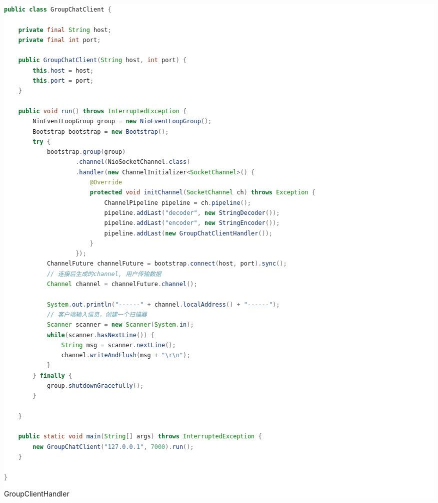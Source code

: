 ```java
public class GroupChatClient {

    private final String host;
    private final int port;

    public GroupChatClient(String host, int port) {
        this.host = host;
        this.port = port;
    }

    public void run() throws InterruptedException {
        NioEventLoopGroup group = new NioEventLoopGroup();
        Bootstrap bootstrap = new Bootstrap();
        try {
            bootstrap.group(group)
                    .channel(NioSocketChannel.class)
                    .handler(new ChannelInitializer<SocketChannel>() {
                        @Override
                        protected void initChannel(SocketChannel ch) throws Exception {
                            ChannelPipeline pipeline = ch.pipeline();
                            pipeline.addLast("decoder", new StringDecoder());
                            pipeline.addLast("encoder", new StringEncoder());
                            pipeline.addLast(new GroupChatClientHandler());
                        }
                    });
            ChannelFuture channelFuture = bootstrap.connect(host, port).sync();
            // 连接后生成的channel, 用户传输数据
            Channel channel = channelFuture.channel();

            System.out.println("------" + channel.localAddress() + "------");
            // 客户端输入信息，创建一个扫描器
            Scanner scanner = new Scanner(System.in);
            while(scanner.hasNextLine()) {
                String msg = scanner.nextLine();
                channel.writeAndFlush(msg + "\r\n");
            }
        } finally {
            group.shutdownGracefully();
        }

    }

    public static void main(String[] args) throws InterruptedException {
        new GroupChatClient("127.0.0.1", 7000).run();
    }

}
```

GroupClientHandler
